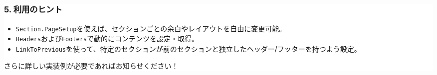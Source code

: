 
### **5. 利用のヒント**
- `Section.PageSetup`を使えば、セクションごとの余白やレイアウトを自由に変更可能。
- `Headers`および`Footers`で動的にコンテンツを設定・取得。
- `LinkToPrevious`を使って、特定のセクションが前のセクションと独立したヘッダー/フッターを持つよう設定。

さらに詳しい実装例が必要であればお知らせください！